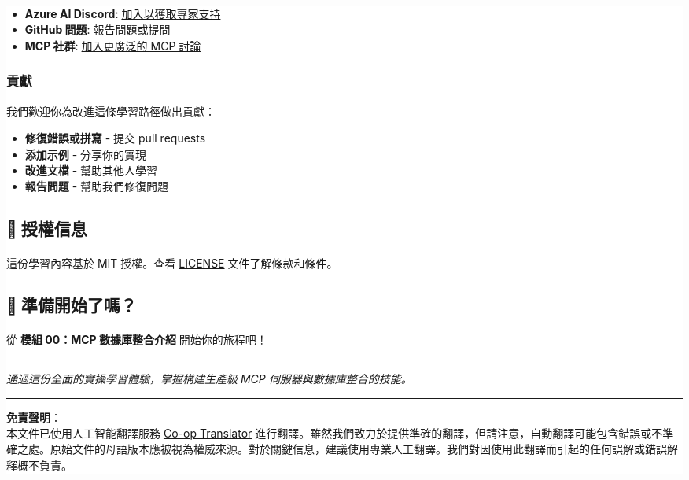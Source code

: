- **Azure AI Discord**: [加入以獲取專家支持](https://discord.com/invite/ByRwuEEgH4)
- **GitHub 問題**: [報告問題或提問](https://github.com/microsoft/MCP-Server-and-PostgreSQL-Sample-Retail/issues)
- **MCP 社群**: [加入更廣泛的 MCP 討論](https://github.com/orgs/modelcontextprotocol/discussions)

### 貢獻

我們歡迎你為改進這條學習路徑做出貢獻：
- **修復錯誤或拼寫** - 提交 pull requests
- **添加示例** - 分享你的實現
- **改進文檔** - 幫助其他人學習
- **報告問題** - 幫助我們修復問題

## 📜 授權信息

這份學習內容基於 MIT 授權。查看 [LICENSE](../../../LICENSE) 文件了解條款和條件。

## 🚀 準備開始了嗎？

從 **[模組 00：MCP 數據庫整合介紹](./00-Introduction/README.md)** 開始你的旅程吧！

---

*通過這份全面的實操學習體驗，掌握構建生產級 MCP 伺服器與數據庫整合的技能。*

---

**免責聲明**：  
本文件已使用人工智能翻譯服務 [Co-op Translator](https://github.com/Azure/co-op-translator) 進行翻譯。雖然我們致力於提供準確的翻譯，但請注意，自動翻譯可能包含錯誤或不準確之處。原始文件的母語版本應被視為權威來源。對於關鍵信息，建議使用專業人工翻譯。我們對因使用此翻譯而引起的任何誤解或錯誤解釋概不負責。